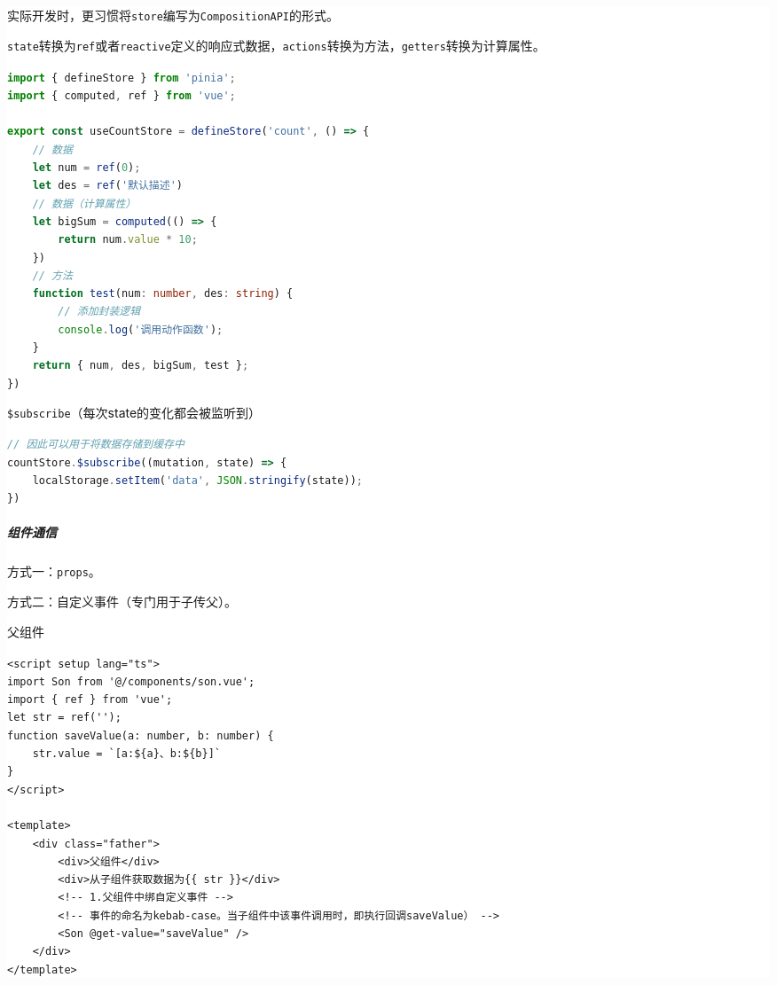 实际开发时，更习惯将`store`编写为`CompositionAPI`的形式。

`state`转换为`ref`或者`reactive`定义的响应式数据，`actions`转换为方法，`getters`转换为计算属性。

```typescript
import { defineStore } from 'pinia';
import { computed, ref } from 'vue';

export const useCountStore = defineStore('count', () => {
    // 数据
    let num = ref(0);
    let des = ref('默认描述')
    // 数据（计算属性）
    let bigSum = computed(() => {
        return num.value * 10;
    })
    // 方法
    function test(num: number, des: string) {
        // 添加封装逻辑
        console.log('调用动作函数');
    }
    return { num, des, bigSum, test };
})
```

`$subscribe`（每次state的变化都会被监听到）

```typescript
// 因此可以用于将数据存储到缓存中
countStore.$subscribe((mutation, state) => {
    localStorage.setItem('data', JSON.stringify(state));
})
```

##### 组件通信

方式一：`props`。

方式二：自定义事件（专门用于子传父）。

父组件

```vue
<script setup lang="ts">
import Son from '@/components/son.vue';
import { ref } from 'vue';
let str = ref('');
function saveValue(a: number, b: number) {
    str.value = `[a:${a}、b:${b}]`
}
</script>

<template>
    <div class="father">
        <div>父组件</div>
        <div>从子组件获取数据为{{ str }}</div>
        <!-- 1.父组件中绑自定义事件 -->
        <!-- 事件的命名为kebab-case。当子组件中该事件调用时，即执行回调saveValue） -->
        <Son @get-value="saveValue" />
    </div>
</template>
```
